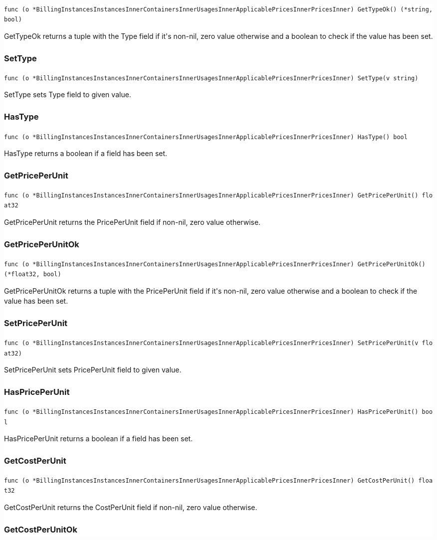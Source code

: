 `func (o *BillingInstancesInstancesInnerContainersInnerUsagesInnerApplicablePricesInnerPricesInner) GetTypeOk() (*string, bool)`

GetTypeOk returns a tuple with the Type field if it's non-nil, zero value otherwise
and a boolean to check if the value has been set.

### SetType

`func (o *BillingInstancesInstancesInnerContainersInnerUsagesInnerApplicablePricesInnerPricesInner) SetType(v string)`

SetType sets Type field to given value.

### HasType

`func (o *BillingInstancesInstancesInnerContainersInnerUsagesInnerApplicablePricesInnerPricesInner) HasType() bool`

HasType returns a boolean if a field has been set.

### GetPricePerUnit

`func (o *BillingInstancesInstancesInnerContainersInnerUsagesInnerApplicablePricesInnerPricesInner) GetPricePerUnit() float32`

GetPricePerUnit returns the PricePerUnit field if non-nil, zero value otherwise.

### GetPricePerUnitOk

`func (o *BillingInstancesInstancesInnerContainersInnerUsagesInnerApplicablePricesInnerPricesInner) GetPricePerUnitOk() (*float32, bool)`

GetPricePerUnitOk returns a tuple with the PricePerUnit field if it's non-nil, zero value otherwise
and a boolean to check if the value has been set.

### SetPricePerUnit

`func (o *BillingInstancesInstancesInnerContainersInnerUsagesInnerApplicablePricesInnerPricesInner) SetPricePerUnit(v float32)`

SetPricePerUnit sets PricePerUnit field to given value.

### HasPricePerUnit

`func (o *BillingInstancesInstancesInnerContainersInnerUsagesInnerApplicablePricesInnerPricesInner) HasPricePerUnit() bool`

HasPricePerUnit returns a boolean if a field has been set.

### GetCostPerUnit

`func (o *BillingInstancesInstancesInnerContainersInnerUsagesInnerApplicablePricesInnerPricesInner) GetCostPerUnit() float32`

GetCostPerUnit returns the CostPerUnit field if non-nil, zero value otherwise.

### GetCostPerUnitOk
